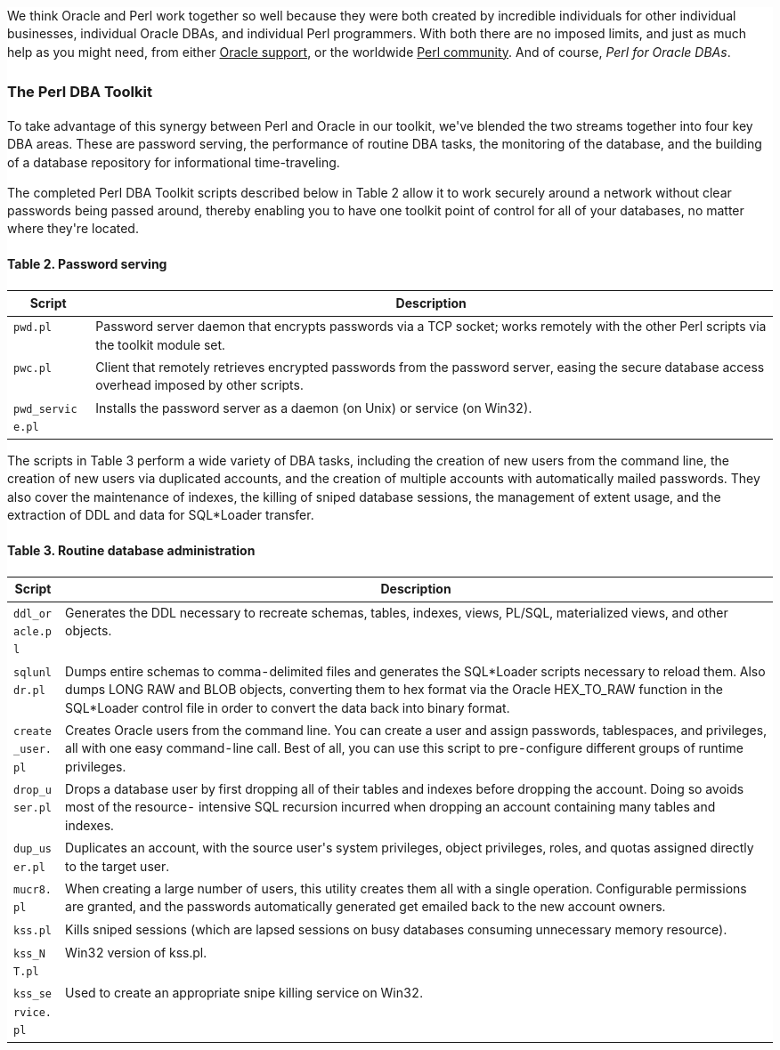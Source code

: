 We think Oracle and Perl work together so well because they were both created by incredible individuals for other individual businesses, individual Oracle DBAs, and individual Perl programmers. With both there are no imposed limits, and just as much help as you might need, from either [Oracle support](http://technet.oracle.com), or the worldwide [Perl community](http://www.perl.com). And of course, *Perl for Oracle DBAs*.

### The Perl DBA Toolkit

To take advantage of this synergy between Perl and Oracle in our toolkit, we've blended the two streams together into four key DBA areas. These are password serving, the performance of routine DBA tasks, the monitoring of the database, and the building of a database repository for informational time-traveling.

The completed Perl DBA Toolkit scripts described below in Table 2 allow it to work securely around a network without clear passwords being passed around, thereby enabling you to have one toolkit point of control for all of your databases, no matter where they're located.

#### Table 2. Password serving

| Script           | Description                                                                                                                                       |
|------------------|---------------------------------------------------------------------------------------------------------------------------------------------------|
| `pwd.pl`         | Password server daemon that encrypts passwords via a TCP socket; works remotely with the other Perl scripts via the toolkit module set.           |
| `pwc.pl`         | Client that remotely retrieves encrypted passwords from the password server, easing the secure database access overhead imposed by other scripts. |
| `pwd_service.pl` | Installs the password server as a daemon (on Unix) or service (on Win32).                                                                         |

The scripts in Table 3 perform a wide variety of DBA tasks, including the creation of new users from the command line, the creation of new users via duplicated accounts, and the creation of multiple accounts with automatically mailed passwords. They also cover the maintenance of indexes, the killing of sniped database sessions, the management of extent usage, and the extraction of DDL and data for SQL\*Loader transfer.

#### Table 3. Routine database administration

| Script           | Description                                                                                                                                                                                                                                                                                                  |
|------------------|--------------------------------------------------------------------------------------------------------------------------------------------------------------------------------------------------------------------------------------------------------------------------------------------------------------|
| `ddl_oracle.pl`  | Generates the DDL necessary to recreate schemas, tables, indexes, views, PL/SQL, materialized views, and other objects.                                                                                                                                                                                      |
| `sqlunldr.pl`    | Dumps entire schemas to comma-delimited files and generates the SQL\*Loader scripts necessary to reload them. Also dumps LONG RAW and BLOB objects, converting them to hex format via the Oracle HEX\_TO\_RAW function in the SQL\*Loader control file in order to convert the data back into binary format. |
| `create_user.pl` | Creates Oracle users from the command line. You can create a user and assign passwords, tablespaces, and privileges, all with one easy command-line call. Best of all, you can use this script to pre-configure different groups of runtime privileges.                                                      |
| `drop_user.pl`   | Drops a database user by first dropping all of their tables and indexes before dropping the account. Doing so avoids most of the resource- intensive SQL recursion incurred when dropping an account containing many tables and indexes.                                                                     |
| `dup_user.pl`    | Duplicates an account, with the source user's system privileges, object privileges, roles, and quotas assigned directly to the target user.                                                                                                                                                                  |
| `mucr8.pl`       | When creating a large number of users, this utility creates them all with a single operation. Configurable permissions are granted, and the passwords automatically generated get emailed back to the new account owners.                                                                                    |
| `kss.pl`         | Kills sniped sessions (which are lapsed sessions on busy databases consuming unnecessary memory resource).                                                                                                                                                                                                   |
| `kss_NT.pl`      | Win32 version of kss.pl.                                                                                                                                                                                                                                                                                     |
| `kss_service.pl` | Used to create an appropriate snipe killing service on Win32.                                                                                                                                                                                                                                                |